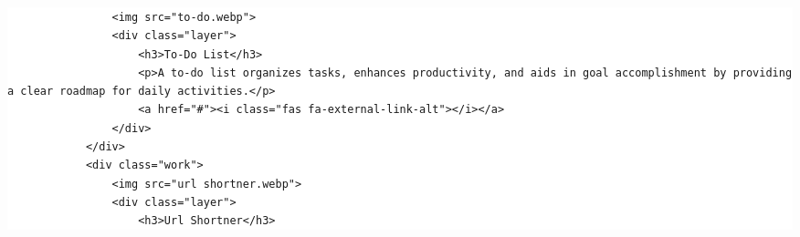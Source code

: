                     <img src="to-do.webp">
                    <div class="layer">
                        <h3>To-Do List</h3>
                        <p>A to-do list organizes tasks, enhances productivity, and aids in goal accomplishment by providing a clear roadmap for daily activities.</p>
                        <a href="#"><i class="fas fa-external-link-alt"></i></a>
                    </div>
                </div>
                <div class="work">
                    <img src="url shortner.webp">
                    <div class="layer">
                        <h3>Url Shortner</h3>